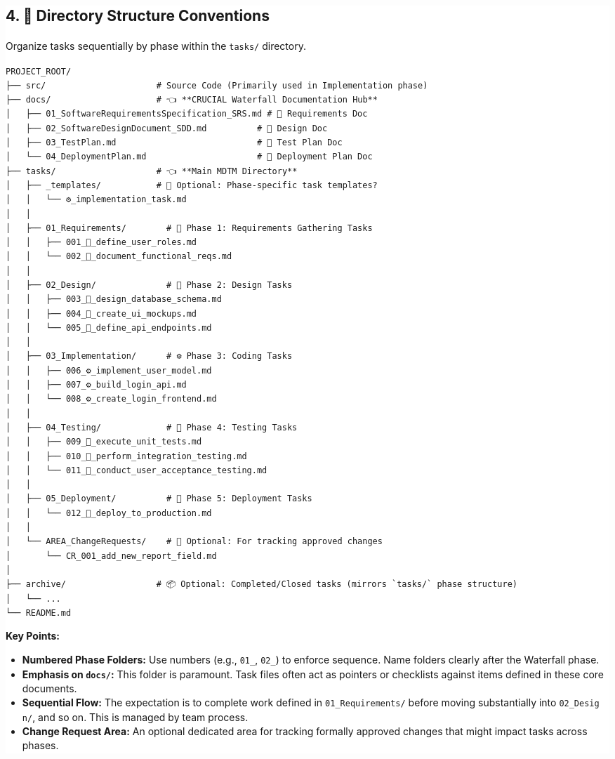 ## 4. 🌊 Directory Structure Conventions

Organize tasks sequentially by phase within the `tasks/` directory.

```
PROJECT_ROOT/
├── src/                      # Source Code (Primarily used in Implementation phase)
├── docs/                     # 👈 **CRUCIAL Waterfall Documentation Hub**
│   ├── 01_SoftwareRequirementsSpecification_SRS.md # 🎯 Requirements Doc
│   ├── 02_SoftwareDesignDocument_SDD.md          # 📐 Design Doc
│   ├── 03_TestPlan.md                            # 🧪 Test Plan Doc
│   └── 04_DeploymentPlan.md                      # 🚀 Deployment Plan Doc
├── tasks/                    # 👈 **Main MDTM Directory**
│   ├── _templates/           # 📄 Optional: Phase-specific task templates?
│   │   └── ⚙️_implementation_task.md
│   │
│   ├── 01_Requirements/        # 🎯 Phase 1: Requirements Gathering Tasks
│   │   ├── 001_🎯_define_user_roles.md
│   │   └── 002_🎯_document_functional_reqs.md
│   │
│   ├── 02_Design/              # 📐 Phase 2: Design Tasks
│   │   ├── 003_📐_design_database_schema.md
│   │   ├── 004_📐_create_ui_mockups.md
│   │   └── 005_📐_define_api_endpoints.md
│   │
│   ├── 03_Implementation/      # ⚙️ Phase 3: Coding Tasks
│   │   ├── 006_⚙️_implement_user_model.md
│   │   ├── 007_⚙️_build_login_api.md
│   │   └── 008_⚙️_create_login_frontend.md
│   │
│   ├── 04_Testing/             # 🧪 Phase 4: Testing Tasks
│   │   ├── 009_🧪_execute_unit_tests.md
│   │   ├── 010_🧪_perform_integration_testing.md
│   │   └── 011_🧪_conduct_user_acceptance_testing.md
│   │
│   ├── 05_Deployment/          # 🚀 Phase 5: Deployment Tasks
│   │   └── 012_🚀_deploy_to_production.md
│   │
│   └── AREA_ChangeRequests/    # 🔁 Optional: For tracking approved changes
│       └── CR_001_add_new_report_field.md
│
├── archive/                  # 📦 Optional: Completed/Closed tasks (mirrors `tasks/` phase structure)
│   └── ...
└── README.md
```

**Key Points:**
*   **Numbered Phase Folders:** Use numbers (e.g., `01_`, `02_`) to enforce sequence. Name folders clearly after the Waterfall phase.
*   **Emphasis on `docs/`:** This folder is paramount. Task files often act as pointers or checklists against items defined in these core documents.
*   **Sequential Flow:** The expectation is to complete work defined in `01_Requirements/` before moving substantially into `02_Design/`, and so on. This is managed by team process.
*   **Change Request Area:** An optional dedicated area for tracking formally approved changes that might impact tasks across phases.
